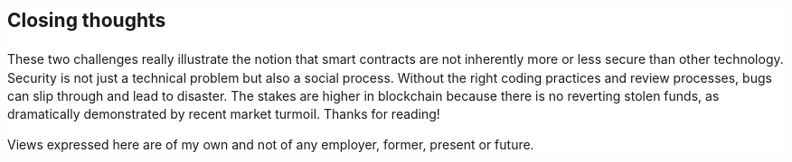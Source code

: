 ## Closing thoughts
These two challenges really illustrate the notion that smart contracts
are not inherently more or less secure than other technology.
Security is not just a technical problem but also a social process.
Without the right coding practices and review processes, bugs can slip
through and lead to disaster.  The stakes are higher in blockchain
because there is no reverting stolen funds, as dramatically
demonstrated by recent market turmoil.  Thanks for reading!

Views expressed here are of my own and not of any employer, former,
present or future.
